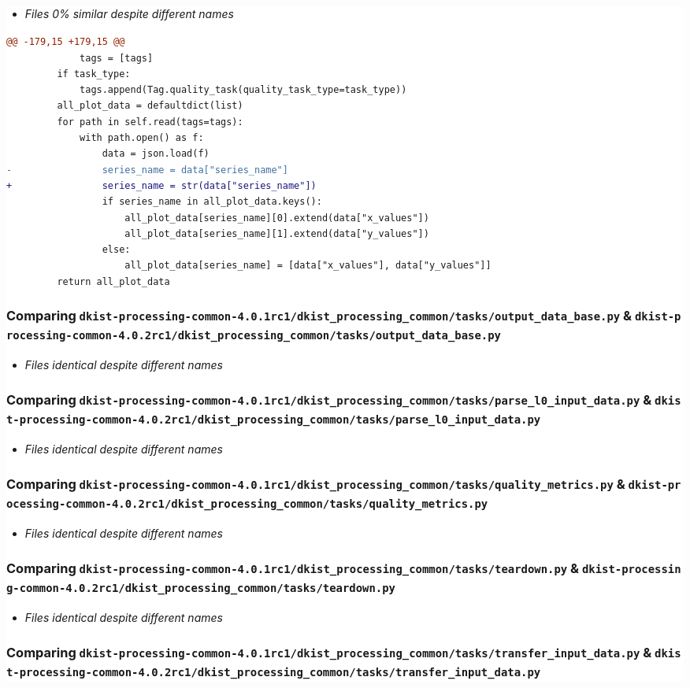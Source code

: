 * *Files 0% similar despite different names*

```diff
@@ -179,15 +179,15 @@
             tags = [tags]
         if task_type:
             tags.append(Tag.quality_task(quality_task_type=task_type))
         all_plot_data = defaultdict(list)
         for path in self.read(tags=tags):
             with path.open() as f:
                 data = json.load(f)
-                series_name = data["series_name"]
+                series_name = str(data["series_name"])
                 if series_name in all_plot_data.keys():
                     all_plot_data[series_name][0].extend(data["x_values"])
                     all_plot_data[series_name][1].extend(data["y_values"])
                 else:
                     all_plot_data[series_name] = [data["x_values"], data["y_values"]]
         return all_plot_data
```

### Comparing `dkist-processing-common-4.0.1rc1/dkist_processing_common/tasks/output_data_base.py` & `dkist-processing-common-4.0.2rc1/dkist_processing_common/tasks/output_data_base.py`

 * *Files identical despite different names*

### Comparing `dkist-processing-common-4.0.1rc1/dkist_processing_common/tasks/parse_l0_input_data.py` & `dkist-processing-common-4.0.2rc1/dkist_processing_common/tasks/parse_l0_input_data.py`

 * *Files identical despite different names*

### Comparing `dkist-processing-common-4.0.1rc1/dkist_processing_common/tasks/quality_metrics.py` & `dkist-processing-common-4.0.2rc1/dkist_processing_common/tasks/quality_metrics.py`

 * *Files identical despite different names*

### Comparing `dkist-processing-common-4.0.1rc1/dkist_processing_common/tasks/teardown.py` & `dkist-processing-common-4.0.2rc1/dkist_processing_common/tasks/teardown.py`

 * *Files identical despite different names*

### Comparing `dkist-processing-common-4.0.1rc1/dkist_processing_common/tasks/transfer_input_data.py` & `dkist-processing-common-4.0.2rc1/dkist_processing_common/tasks/transfer_input_data.py`
